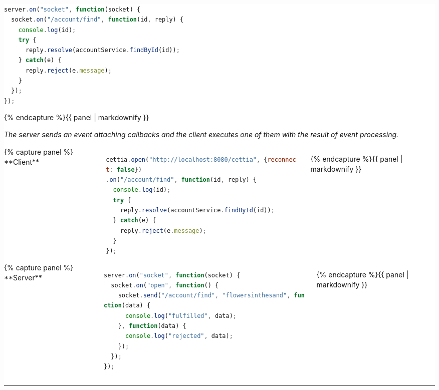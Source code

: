 ```javascript
server.on("socket", function(socket) {
  socket.on("/account/find", function(id, reply) {
    console.log(id);
    try {
      reply.resolve(accountService.findById(id));
    } catch(e) {
      reply.reject(e.message);
    }
  });
});
```
{% endcapture %}{{ panel | markdownify }}
</div>
</div>

_The server sends an event attaching callbacks and the client executes one of them with the result of event processing._

<div class="row">
<div class="large-6 columns">
{% capture panel %}
**Client**

```javascript
cettia.open("http://localhost:8080/cettia", {reconnect: false})
.on("/account/find", function(id, reply) {
  console.log(id);
  try {
    reply.resolve(accountService.findById(id));
  } catch(e) {
    reply.reject(e.message);
  }
});
```
{% endcapture %}{{ panel | markdownify }}
</div>
<div class="large-6 columns">
{% capture panel %}
**Server**

```javascript
server.on("socket", function(socket) {
  socket.on("open", function() {
    socket.send("/account/find", "flowersinthesand", function(data) {
      console.log("fulfilled", data);
    }, function(data) {
      console.log("rejected", data);
    });
  });
});
```
{% endcapture %}{{ panel | markdownify }}
</div>
</div>

---